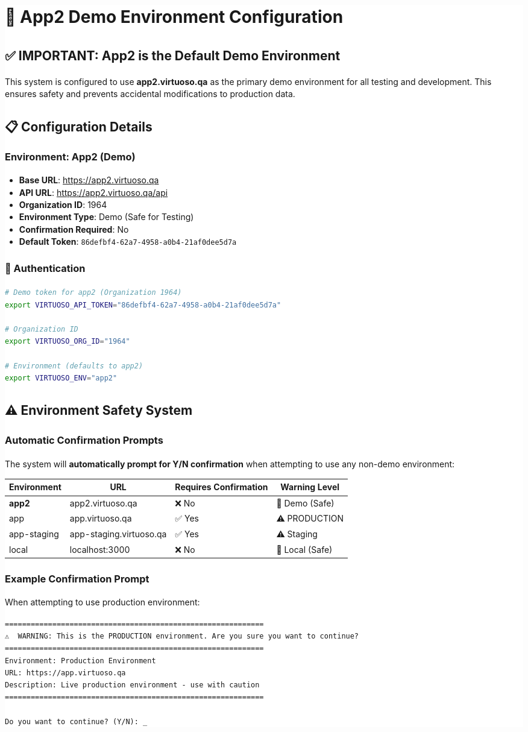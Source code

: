 # 🧪 App2 Demo Environment Configuration

## ✅ IMPORTANT: App2 is the Default Demo Environment

This system is configured to use **app2.virtuoso.qa** as the primary demo environment for all testing and development. This ensures safety and prevents accidental modifications to production data.

## 📋 Configuration Details

### Environment: App2 (Demo)
- **Base URL**: https://app2.virtuoso.qa
- **API URL**: https://app2.virtuoso.qa/api
- **Organization ID**: 1964
- **Environment Type**: Demo (Safe for Testing)
- **Confirmation Required**: No
- **Default Token**: `86defbf4-62a7-4958-a0b4-21af0dee5d7a`

### 🔐 Authentication
```bash
# Demo token for app2 (Organization 1964)
export VIRTUOSO_API_TOKEN="86defbf4-62a7-4958-a0b4-21af0dee5d7a"

# Organization ID
export VIRTUOSO_ORG_ID="1964"

# Environment (defaults to app2)
export VIRTUOSO_ENV="app2"
```

## ⚠️ Environment Safety System

### Automatic Confirmation Prompts

The system will **automatically prompt for Y/N confirmation** when attempting to use any non-demo environment:

| Environment | URL | Requires Confirmation | Warning Level |
|------------|-----|----------------------|---------------|
| **app2** | app2.virtuoso.qa | ❌ No | 🧪 Demo (Safe) |
| app | app.virtuoso.qa | ✅ Yes | ⚠️ PRODUCTION |
| app-staging | app-staging.virtuoso.qa | ✅ Yes | ⚠️ Staging |
| local | localhost:3000 | ❌ No | 🧪 Local (Safe) |

### Example Confirmation Prompt

When attempting to use production environment:
```
============================================================
⚠️  WARNING: This is the PRODUCTION environment. Are you sure you want to continue?
============================================================
Environment: Production Environment
URL: https://app.virtuoso.qa
Description: Live production environment - use with caution
============================================================

Do you want to continue? (Y/N): _
```
